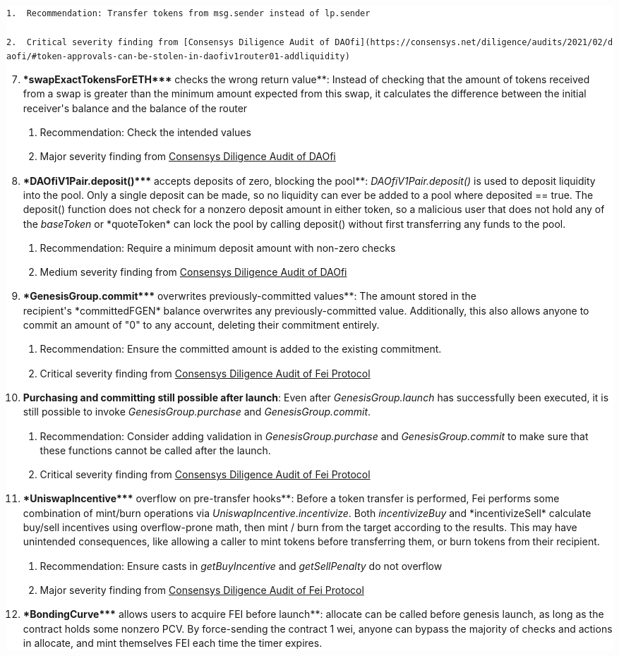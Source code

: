     1.  Recommendation: Transfer tokens from msg.sender instead of lp.sender

    2.  Critical severity finding from [Consensys Diligence Audit of DAOfi](https://consensys.net/diligence/audits/2021/02/daofi/#token-approvals-can-be-stolen-in-daofiv1router01-addliquidity)

7.  **\*swapExactTokensForETH\*\*\*** checks the wrong return value\*\*: Instead of checking that the amount of tokens received from a swap is greater than the minimum amount expected from this swap, it calculates the difference between the initial receiver's balance and the balance of the router

    1.  Recommendation: Check the intended values

    2.  Major severity finding from [Consensys Diligence Audit of DAOfi](https://consensys.net/diligence/audits/2021/02/daofi/#the-swapexacttokensforeth-checks-the-wrong-return-value)

8.  **\*DAOfiV1Pair.deposit()\*\*\*** accepts deposits of zero, blocking the pool\**: *DAOfiV1Pair.deposit()* is used to deposit liquidity into the pool. Only a single deposit can be made, so no liquidity can ever be added to a pool where deposited == true. The deposit() function does not check for a nonzero deposit amount in either token, so a malicious user that does not hold any of the *baseToken* or *quoteToken\* can lock the pool by calling deposit() without first transferring any funds to the pool.

    1.  Recommendation: Require a minimum deposit amount with non-zero checks

    2.  Medium severity finding from [Consensys Diligence Audit of DAOfi](https://consensys.net/diligence/audits/2021/02/daofi/#daofiv1pair-deposit-accepts-deposits-of-zero-blocking-the-pool)

9.  **\*GenesisGroup.commit\*\*\*** overwrites previously-committed values\**: The amount stored in the recipient's *committedFGEN\* balance overwrites any previously-committed value. Additionally, this also allows anyone to commit an amount of "0" to any account, deleting their commitment entirely.

    1.  Recommendation: Ensure the committed amount is added to the existing commitment.

    2.  Critical severity finding from [Consensys Diligence Audit of Fei Protocol](https://consensys.net/diligence/audits/2021/01/fei-protocol/#genesisgroup-commit-overwrites-previously-committed-values)

10. **Purchasing and committing still possible after launch**: Even after *GenesisGroup.launch* has successfully been executed, it is still possible to invoke *GenesisGroup.purchase* and *GenesisGroup.commit*.

    1.  Recommendation: Consider adding validation in *GenesisGroup.purchase* and *GenesisGroup.commit* to make sure that these functions cannot be called after the launch.

    2.  Critical severity finding from [Consensys Diligence Audit of Fei Protocol](https://consensys.net/diligence/audits/2021/01/fei-protocol/#purchasing-and-committing-still-possible-after-launch)

11. **\*UniswapIncentive\*\*\*** overflow on pre-transfer hooks\**: Before a token transfer is performed, Fei performs some combination of mint/burn operations via *UniswapIncentive.incentivize*. Both *incentivizeBuy* and *incentivizeSell\* calculate buy/sell incentives using overflow-prone math, then mint / burn from the target according to the results. This may have unintended consequences, like allowing a caller to mint tokens before transferring them, or burn tokens from their recipient.

    1.  Recommendation: Ensure casts in *getBuyIncentive* and *getSellPenalty* do not overflow

    2.  Major severity finding from [Consensys Diligence Audit of Fei Protocol](https://consensys.net/diligence/audits/2021/01/fei-protocol/#uniswapincentive-overflow-on-pre-transfer-hooks)

12. **\*BondingCurve\*\*\*** allows users to acquire FEI before launch\*\*: allocate can be called before genesis launch, as long as the contract holds some nonzero PCV. By force-sending the contract 1 wei, anyone can bypass the majority of checks and actions in allocate, and mint themselves FEI each time the timer expires.
